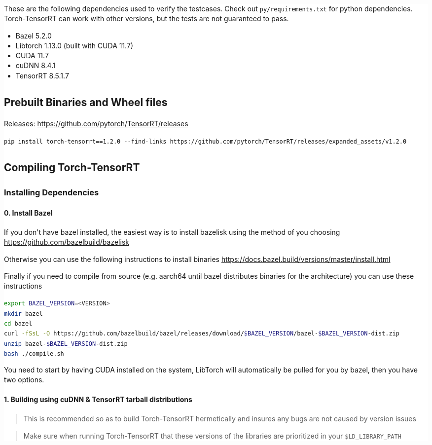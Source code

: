 These are the following dependencies used to verify the testcases. Check out `py/requirements.txt` for python dependencies. Torch-TensorRT can work with other versions, but the tests are not guaranteed to pass.

- Bazel 5.2.0
- Libtorch 1.13.0 (built with CUDA 11.7)
- CUDA 11.7
- cuDNN 8.4.1
- TensorRT 8.5.1.7

## Prebuilt Binaries and Wheel files

Releases: https://github.com/pytorch/TensorRT/releases

```
pip install torch-tensorrt==1.2.0 --find-links https://github.com/pytorch/TensorRT/releases/expanded_assets/v1.2.0
```

## Compiling Torch-TensorRT

### Installing Dependencies

#### 0. Install Bazel

If you don't have bazel installed, the easiest way is to install bazelisk using the method of you choosing https://github.com/bazelbuild/bazelisk

Otherwise you can use the following instructions to install binaries https://docs.bazel.build/versions/master/install.html

Finally if you need to compile from source (e.g. aarch64 until bazel distributes binaries for the architecture) you can use these instructions

```sh
export BAZEL_VERSION=<VERSION>
mkdir bazel
cd bazel
curl -fSsL -O https://github.com/bazelbuild/bazel/releases/download/$BAZEL_VERSION/bazel-$BAZEL_VERSION-dist.zip
unzip bazel-$BAZEL_VERSION-dist.zip
bash ./compile.sh
```

You need to start by having CUDA installed on the system, LibTorch will automatically be pulled for you by bazel,
then you have two options.

#### 1. Building using cuDNN & TensorRT tarball distributions

> This is recommended so as to build Torch-TensorRT hermetically and insures any bugs are not caused by version issues

> Make sure when running Torch-TensorRT that these versions of the libraries are prioritized in your `$LD_LIBRARY_PATH`
